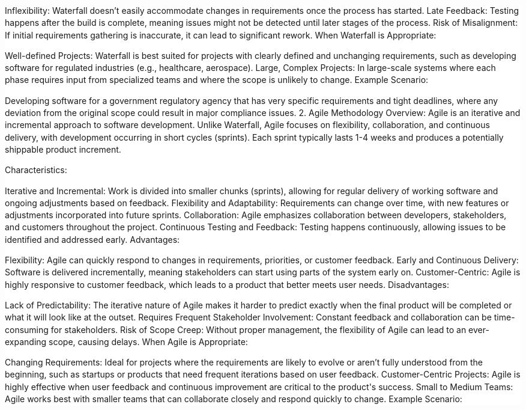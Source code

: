 Inflexibility: Waterfall doesn’t easily accommodate changes in requirements once the process has started.
Late Feedback: Testing happens after the build is complete, meaning issues might not be detected until later stages of the process.
Risk of Misalignment: If initial requirements gathering is inaccurate, it can lead to significant rework.
When Waterfall is Appropriate:

Well-defined Projects: Waterfall is best suited for projects with clearly defined and unchanging requirements, such as developing software for regulated industries (e.g., healthcare, aerospace).
Large, Complex Projects: In large-scale systems where each phase requires input from specialized teams and where the scope is unlikely to change.
Example Scenario:

Developing software for a government regulatory agency that has very specific requirements and tight deadlines, where any deviation from the original scope could result in major compliance issues.
2. Agile Methodology
Overview: Agile is an iterative and incremental approach to software development. Unlike Waterfall, Agile focuses on flexibility, collaboration, and continuous delivery, with development occurring in short cycles (sprints). Each sprint typically lasts 1-4 weeks and produces a potentially shippable product increment.

Characteristics:

Iterative and Incremental: Work is divided into smaller chunks (sprints), allowing for regular delivery of working software and ongoing adjustments based on feedback.
Flexibility and Adaptability: Requirements can change over time, with new features or adjustments incorporated into future sprints.
Collaboration: Agile emphasizes collaboration between developers, stakeholders, and customers throughout the project.
Continuous Testing and Feedback: Testing happens continuously, allowing issues to be identified and addressed early.
Advantages:

Flexibility: Agile can quickly respond to changes in requirements, priorities, or customer feedback.
Early and Continuous Delivery: Software is delivered incrementally, meaning stakeholders can start using parts of the system early on.
Customer-Centric: Agile is highly responsive to customer feedback, which leads to a product that better meets user needs.
Disadvantages:

Lack of Predictability: The iterative nature of Agile makes it harder to predict exactly when the final product will be completed or what it will look like at the outset.
Requires Frequent Stakeholder Involvement: Constant feedback and collaboration can be time-consuming for stakeholders.
Risk of Scope Creep: Without proper management, the flexibility of Agile can lead to an ever-expanding scope, causing delays.
When Agile is Appropriate:

Changing Requirements: Ideal for projects where the requirements are likely to evolve or aren’t fully understood from the beginning, such as startups or products that need frequent iterations based on user feedback.
Customer-Centric Projects: Agile is highly effective when user feedback and continuous improvement are critical to the product's success.
Small to Medium Teams: Agile works best with smaller teams that can collaborate closely and respond quickly to change.
Example Scenario:

